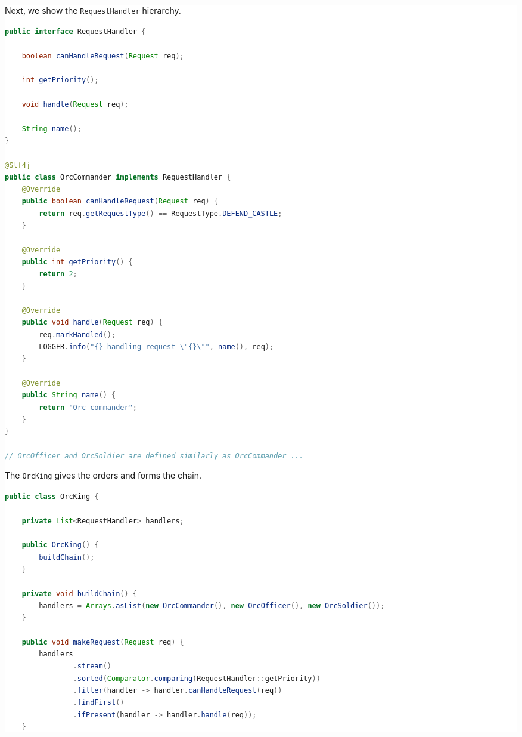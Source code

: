 Next, we show the `RequestHandler` hierarchy.

```java
public interface RequestHandler {

    boolean canHandleRequest(Request req);

    int getPriority();

    void handle(Request req);

    String name();
}

@Slf4j
public class OrcCommander implements RequestHandler {
    @Override
    public boolean canHandleRequest(Request req) {
        return req.getRequestType() == RequestType.DEFEND_CASTLE;
    }

    @Override
    public int getPriority() {
        return 2;
    }

    @Override
    public void handle(Request req) {
        req.markHandled();
        LOGGER.info("{} handling request \"{}\"", name(), req);
    }

    @Override
    public String name() {
        return "Orc commander";
    }
}

// OrcOfficer and OrcSoldier are defined similarly as OrcCommander ...

```

The `OrcKing` gives the orders and forms the chain.

```java
public class OrcKing {

    private List<RequestHandler> handlers;

    public OrcKing() {
        buildChain();
    }

    private void buildChain() {
        handlers = Arrays.asList(new OrcCommander(), new OrcOfficer(), new OrcSoldier());
    }

    public void makeRequest(Request req) {
        handlers
                .stream()
                .sorted(Comparator.comparing(RequestHandler::getPriority))
                .filter(handler -> handler.canHandleRequest(req))
                .findFirst()
                .ifPresent(handler -> handler.handle(req));
    }
```